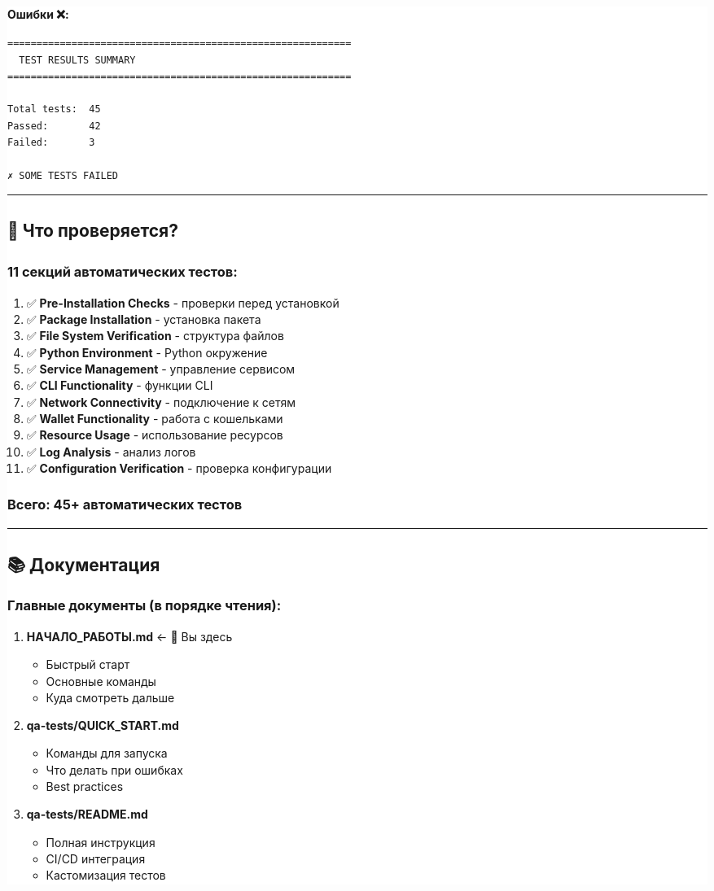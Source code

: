 **Ошибки ❌:**
```
===========================================================
  TEST RESULTS SUMMARY
===========================================================

Total tests:  45
Passed:       42
Failed:       3

✗ SOME TESTS FAILED
```

---

## 📖 Что проверяется?

### 11 секций автоматических тестов:

1. ✅ **Pre-Installation Checks** - проверки перед установкой
2. ✅ **Package Installation** - установка пакета
3. ✅ **File System Verification** - структура файлов
4. ✅ **Python Environment** - Python окружение
5. ✅ **Service Management** - управление сервисом
6. ✅ **CLI Functionality** - функции CLI
7. ✅ **Network Connectivity** - подключение к сетям
8. ✅ **Wallet Functionality** - работа с кошельками
9. ✅ **Resource Usage** - использование ресурсов
10. ✅ **Log Analysis** - анализ логов
11. ✅ **Configuration Verification** - проверка конфигурации

### Всего: **45+ автоматических тестов**

---

## 📚 Документация

### Главные документы (в порядке чтения):

1. **НАЧАЛО_РАБОТЫ.md** ← 🔴 Вы здесь
   - Быстрый старт
   - Основные команды
   - Куда смотреть дальше

2. **qa-tests/QUICK_START.md**
   - Команды для запуска
   - Что делать при ошибках
   - Best practices

3. **qa-tests/README.md**
   - Полная инструкция
   - CI/CD интеграция
   - Кастомизация тестов
